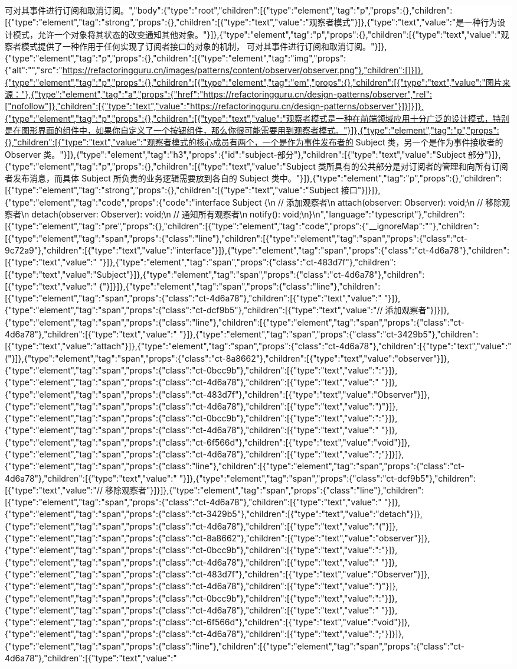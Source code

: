 可对其事件进行订阅和取消订阅。","body":{"type":"root","children":[{"type":"element","tag":"p","props":{},"children":[{"type":"element","tag":"strong","props":{},"children":[{"type":"text","value":"观察者模式"}]},{"type":"text","value":"是一种行为设计模式，允许一个对象将其状态的改变通知其他对象。"}]},{"type":"element","tag":"p","props":{},"children":[{"type":"text","value":"观察者模式提供了一种作用于任何实现了订阅者接口的对象的机制， 可对其事件进行订阅和取消订阅。"}]},{"type":"element","tag":"p","props":{},"children":[{"type":"element","tag":"img","props":{"alt":"","src":"https://refactoringguru.cn/images/patterns/content/observer/observer.png"},"children":[]}]},{"type":"element","tag":"p","props":{},"children":[{"type":"element","tag":"em","props":{},"children":[{"type":"text","value":"图片来源："},{"type":"element","tag":"a","props":{"href":"https://refactoringguru.cn/design-patterns/observer","rel":["nofollow"]},"children":[{"type":"text","value":"https://refactoringguru.cn/design-patterns/observer"}]}]}]},{"type":"element","tag":"p","props":{},"children":[{"type":"text","value":"观察者模式是一种在前端领域应用十分广泛的设计模式，特别是在图形界面的组件中，如果你自定义了一个按钮组件，那么你很可能需要用到观察者模式。"}]},{"type":"element","tag":"p","props":{},"children":[{"type":"text","value":"观察者模式的核心成员有两个，一个是作为事件发布者的 Subject 类，另一个是作为事件接收者的 Observer 类。"}]},{"type":"element","tag":"h3","props":{"id":"subject-部分"},"children":[{"type":"text","value":"Subject 部分"}]},{"type":"element","tag":"p","props":{},"children":[{"type":"text","value":"Subject 类所具有的公共部分是对订阅者的管理和向所有订阅者发布消息，而具体 Subject 所负责的业务逻辑需要放到各自的 Subject 类中。"}]},{"type":"element","tag":"p","props":{},"children":[{"type":"element","tag":"strong","props":{},"children":[{"type":"text","value":"Subject 接口"}]}]},{"type":"element","tag":"code","props":{"code":"interface Subject {\n  // 添加观察者\n  attach(observer: Observer): void;\n  // 移除观察者\n  detach(observer: Observer): void;\n  // 通知所有观察者\n  notify(): void;\n}\n","language":"typescript"},"children":[{"type":"element","tag":"pre","props":{},"children":[{"type":"element","tag":"code","props":{"__ignoreMap":""},"children":[{"type":"element","tag":"span","props":{"class":"line"},"children":[{"type":"element","tag":"span","props":{"class":"ct-9c72a9"},"children":[{"type":"text","value":"interface"}]},{"type":"element","tag":"span","props":{"class":"ct-4d6a78"},"children":[{"type":"text","value":" "}]},{"type":"element","tag":"span","props":{"class":"ct-483d7f"},"children":[{"type":"text","value":"Subject"}]},{"type":"element","tag":"span","props":{"class":"ct-4d6a78"},"children":[{"type":"text","value":" {"}]}]},{"type":"element","tag":"span","props":{"class":"line"},"children":[{"type":"element","tag":"span","props":{"class":"ct-4d6a78"},"children":[{"type":"text","value":"  "}]},{"type":"element","tag":"span","props":{"class":"ct-dcf9b5"},"children":[{"type":"text","value":"// 添加观察者"}]}]},{"type":"element","tag":"span","props":{"class":"line"},"children":[{"type":"element","tag":"span","props":{"class":"ct-4d6a78"},"children":[{"type":"text","value":"  "}]},{"type":"element","tag":"span","props":{"class":"ct-3429b5"},"children":[{"type":"text","value":"attach"}]},{"type":"element","tag":"span","props":{"class":"ct-4d6a78"},"children":[{"type":"text","value":"("}]},{"type":"element","tag":"span","props":{"class":"ct-8a8662"},"children":[{"type":"text","value":"observer"}]},{"type":"element","tag":"span","props":{"class":"ct-0bcc9b"},"children":[{"type":"text","value":":"}]},{"type":"element","tag":"span","props":{"class":"ct-4d6a78"},"children":[{"type":"text","value":" "}]},{"type":"element","tag":"span","props":{"class":"ct-483d7f"},"children":[{"type":"text","value":"Observer"}]},{"type":"element","tag":"span","props":{"class":"ct-4d6a78"},"children":[{"type":"text","value":")"}]},{"type":"element","tag":"span","props":{"class":"ct-0bcc9b"},"children":[{"type":"text","value":":"}]},{"type":"element","tag":"span","props":{"class":"ct-4d6a78"},"children":[{"type":"text","value":" "}]},{"type":"element","tag":"span","props":{"class":"ct-6f566d"},"children":[{"type":"text","value":"void"}]},{"type":"element","tag":"span","props":{"class":"ct-4d6a78"},"children":[{"type":"text","value":";"}]}]},{"type":"element","tag":"span","props":{"class":"line"},"children":[{"type":"element","tag":"span","props":{"class":"ct-4d6a78"},"children":[{"type":"text","value":"  "}]},{"type":"element","tag":"span","props":{"class":"ct-dcf9b5"},"children":[{"type":"text","value":"// 移除观察者"}]}]},{"type":"element","tag":"span","props":{"class":"line"},"children":[{"type":"element","tag":"span","props":{"class":"ct-4d6a78"},"children":[{"type":"text","value":"  "}]},{"type":"element","tag":"span","props":{"class":"ct-3429b5"},"children":[{"type":"text","value":"detach"}]},{"type":"element","tag":"span","props":{"class":"ct-4d6a78"},"children":[{"type":"text","value":"("}]},{"type":"element","tag":"span","props":{"class":"ct-8a8662"},"children":[{"type":"text","value":"observer"}]},{"type":"element","tag":"span","props":{"class":"ct-0bcc9b"},"children":[{"type":"text","value":":"}]},{"type":"element","tag":"span","props":{"class":"ct-4d6a78"},"children":[{"type":"text","value":" "}]},{"type":"element","tag":"span","props":{"class":"ct-483d7f"},"children":[{"type":"text","value":"Observer"}]},{"type":"element","tag":"span","props":{"class":"ct-4d6a78"},"children":[{"type":"text","value":")"}]},{"type":"element","tag":"span","props":{"class":"ct-0bcc9b"},"children":[{"type":"text","value":":"}]},{"type":"element","tag":"span","props":{"class":"ct-4d6a78"},"children":[{"type":"text","value":" "}]},{"type":"element","tag":"span","props":{"class":"ct-6f566d"},"children":[{"type":"text","value":"void"}]},{"type":"element","tag":"span","props":{"class":"ct-4d6a78"},"children":[{"type":"text","value":";"}]}]},{"type":"element","tag":"span","props":{"class":"line"},"children":[{"type":"element","tag":"span","props":{"class":"ct-4d6a78"},"children":[{"type":"text","value":"